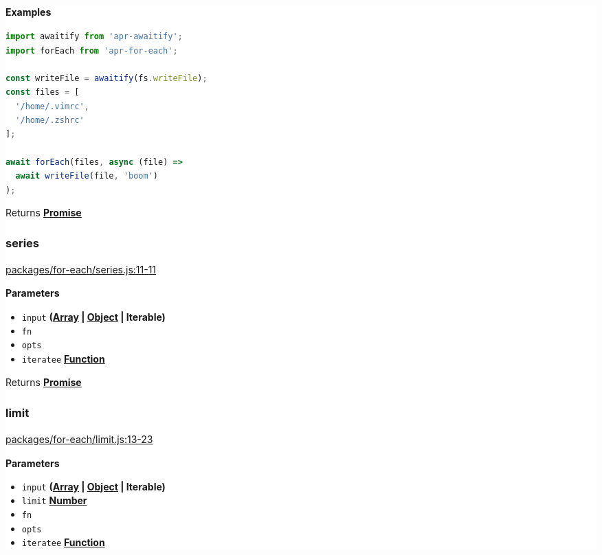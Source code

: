 **Examples**

```javascript
import awaitify from 'apr-awaitify';
import forEach from 'apr-for-each';

const writeFile = awaitify(fs.writeFile);
const files = [
  '/home/.vimrc',
  '/home/.zshrc'
];

await forEach(files, async (file) =>
  await writeFile(file, 'boom')
);
```

Returns **[Promise](https://developer.mozilla.org/en-US/docs/Web/JavaScript/Reference/Global_Objects/Promise)** 

### series

[packages/for-each/series.js:11-11](https://github.com/ramitos/apr/blob/203b50bf83de48ef68561b3abdcb17c1d68930c8/packages/for-each/series.js#L11-L11 "Source code on GitHub")

**Parameters**

-   `input` **([Array](https://developer.mozilla.org/en-US/docs/Web/JavaScript/Reference/Global_Objects/Array) \| [Object](https://developer.mozilla.org/en-US/docs/Web/JavaScript/Reference/Global_Objects/Object) | Iterable)** 
-   `fn`  
-   `opts`  
-   `iteratee` **[Function](https://developer.mozilla.org/en-US/docs/Web/JavaScript/Reference/Statements/function)** 

Returns **[Promise](https://developer.mozilla.org/en-US/docs/Web/JavaScript/Reference/Global_Objects/Promise)** 

### limit

[packages/for-each/limit.js:13-23](https://github.com/ramitos/apr/blob/203b50bf83de48ef68561b3abdcb17c1d68930c8/packages/for-each/limit.js#L13-L23 "Source code on GitHub")

**Parameters**

-   `input` **([Array](https://developer.mozilla.org/en-US/docs/Web/JavaScript/Reference/Global_Objects/Array) \| [Object](https://developer.mozilla.org/en-US/docs/Web/JavaScript/Reference/Global_Objects/Object) | Iterable)** 
-   `limit` **[Number](https://developer.mozilla.org/en-US/docs/Web/JavaScript/Reference/Global_Objects/Number)** 
-   `fn`  
-   `opts`  
-   `iteratee` **[Function](https://developer.mozilla.org/en-US/docs/Web/JavaScript/Reference/Statements/function)** 
